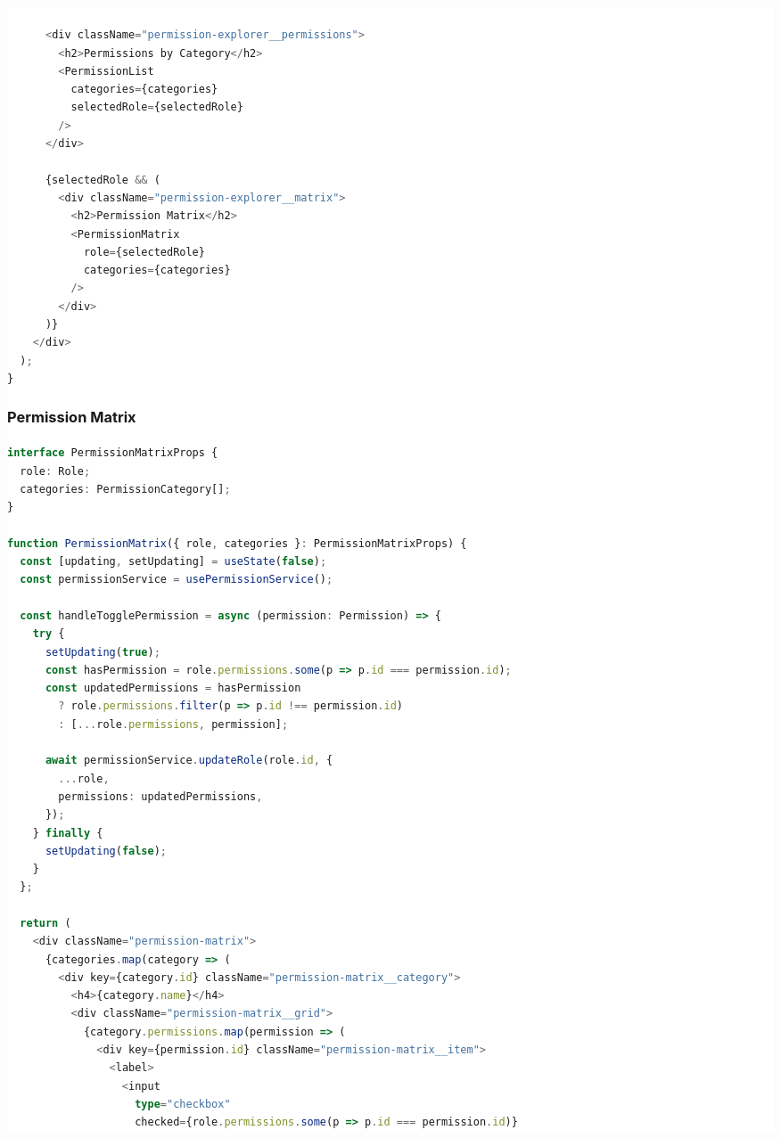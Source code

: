 ```typescript

      <div className="permission-explorer__permissions">
        <h2>Permissions by Category</h2>
        <PermissionList
          categories={categories}
          selectedRole={selectedRole}
        />
      </div>

      {selectedRole && (
        <div className="permission-explorer__matrix">
          <h2>Permission Matrix</h2>
          <PermissionMatrix
            role={selectedRole}
            categories={categories}
          />
        </div>
      )}
    </div>
  );
}
```

### Permission Matrix
```typescript
interface PermissionMatrixProps {
  role: Role;
  categories: PermissionCategory[];
}

function PermissionMatrix({ role, categories }: PermissionMatrixProps) {
  const [updating, setUpdating] = useState(false);
  const permissionService = usePermissionService();

  const handleTogglePermission = async (permission: Permission) => {
    try {
      setUpdating(true);
      const hasPermission = role.permissions.some(p => p.id === permission.id);
      const updatedPermissions = hasPermission
        ? role.permissions.filter(p => p.id !== permission.id)
        : [...role.permissions, permission];

      await permissionService.updateRole(role.id, {
        ...role,
        permissions: updatedPermissions,
      });
    } finally {
      setUpdating(false);
    }
  };

  return (
    <div className="permission-matrix">
      {categories.map(category => (
        <div key={category.id} className="permission-matrix__category">
          <h4>{category.name}</h4>
          <div className="permission-matrix__grid">
            {category.permissions.map(permission => (
              <div key={permission.id} className="permission-matrix__item">
                <label>
                  <input
                    type="checkbox"
                    checked={role.permissions.some(p => p.id === permission.id)}
```